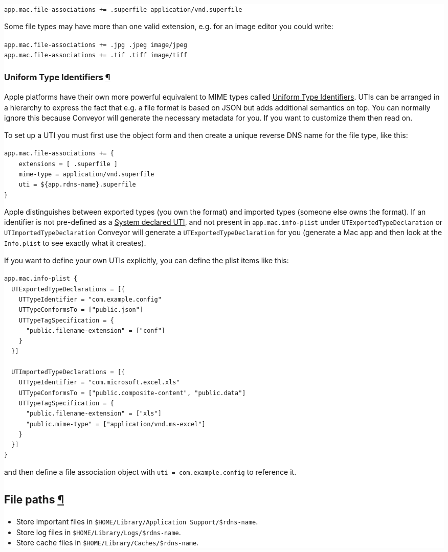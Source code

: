 ```
app.mac.file-associations += .superfile application/vnd.superfile
```
Some file types may have more than one valid extension, e.g. for an image editor you could write:

```
app.mac.file-associations += .jpg .jpeg image/jpeg
app.mac.file-associations += .tif .tiff image/tiff
```

### Uniform Type Identifiers [¶](about:blank#uniform-type-identifiers)

Apple platforms have their own more powerful equivalent to MIME types called [Uniform Type Identifiers](https://developer.apple.com/documentation/uniformtypeidentifiers). UTIs can be arranged in a hierarchy to express the fact that e.g. a file format is based on JSON but adds additional semantics on top. You can normally ignore this because Conveyor will generate the necessary metadata for you. If you want to customize them then read on.

To set up a UTI you must first use the object form and then create a unique reverse DNS name for the file type, like this:

```
app.mac.file-associations += {
    extensions = [ .superfile ]
    mime-type = application/vnd.superfile
    uti = ${app.rdns-name}.superfile
}
```
Apple distinguishes between exported types (you own the format) and imported types (someone else owns the format). If an identifier is not pre-defined as a [System declared UTI](https://developer.apple.com/documentation/uniformtypeidentifiers/system-declared_uniform_type_identifiers), and not present in `app.mac.info-plist` under `UTExportedTypeDeclaration` or `UTImportedTypeDeclaration` Conveyor will generate a `UTExportedTypeDeclaration` for you (generate a Mac app and then look at the `Info.plist` to see exactly what it creates).

If you want to define your own UTIs explicitly, you can define the plist items like this:

```
app.mac.info-plist {
  UTExportedTypeDeclarations = [{
    UTTypeIdentifier = "com.example.config"
    UTTypeConformsTo = ["public.json"]
    UTTypeTagSpecification = {
      "public.filename-extension" = ["conf"]
    }
  }]

  UTImportedTypeDeclarations = [{
    UTTypeIdentifier = "com.microsoft.excel.xls"
    UTTypeConformsTo = ["public.composite-content", "public.data"]
    UTTypeTagSpecification = {
      "public.filename-extension" = ["xls"]
      "public.mime-type" = ["application/vnd.ms-excel"]
    }
  }]
}
```
and then define a file association object with `uti = com.example.config` to reference it.

## File paths [¶](about:blank#file-paths)

- Store important files in `$HOME/Library/Application Support/$rdns-name`.
- Store log files in `$HOME/Library/Logs/$rdns-name`.
- Store cache files in `$HOME/Library/Caches/$rdns-name`.